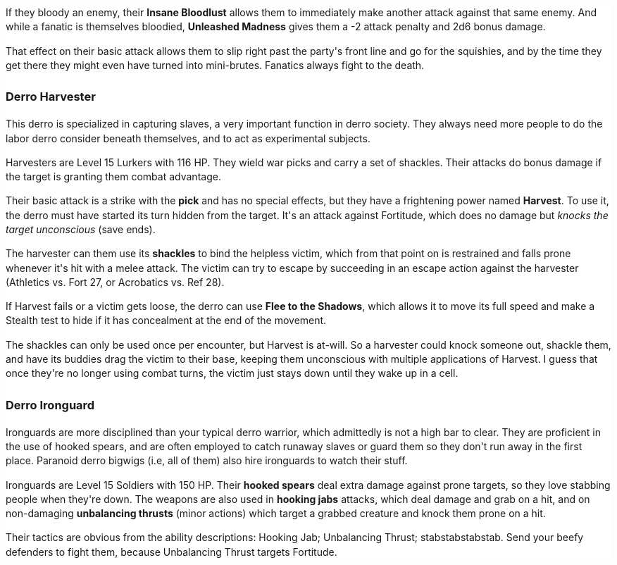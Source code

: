 If they bloody an enemy, their **Insane Bloodlust** allows them to immediately
make another attack against that same enemy. And while a fanatic is themselves
bloodied, **Unleashed Madness** gives them a -2 attack penalty and 2d6 bonus
damage.

That effect on their basic attack allows them to slip right past the party's
front line and go for the squishies, and by the time they get there they might
even have turned into mini-brutes. Fanatics always fight to the death.

### Derro Harvester

This derro is specialized in capturing slaves, a very important function in
derro society. They always need more people to do the labor derro consider
beneath themselves, and to act as experimental subjects.

Harvesters are Level 15 Lurkers with 116 HP. They wield war picks and carry a
set of shackles. Their attacks do bonus damage if the target is granting them
combat advantage.

Their basic attack is a strike with the **pick** and has no special effects, but
they have a frightening power named **Harvest**. To use it, the derro must have
started its turn hidden from the target. It's an attack against Fortitude, which
does no damage but _knocks the target unconscious_ (save ends).

The harvester can them use its **shackles** to bind the helpless victim, which
from that point on is restrained and falls prone whenever it's hit with a melee
attack. The victim can try to escape by succeeding in an escape action against
the harvester (Athletics vs. Fort 27, or Acrobatics vs. Ref 28).

If Harvest fails or a victim gets loose, the derro can use **Flee to the
Shadows**, which allows it to move its full speed and make a Stealth test to
hide if it has concealment at the end of the movement.

The shackles can only be used once per encounter, but Harvest is at-will. So a
harvester could knock someone out, shackle them, and have its buddies drag the
victim to their base, keeping them unconscious with multiple applications of
Harvest. I guess that once they're no longer using combat turns, the victim just
stays down until they wake up in a cell.

### Derro Ironguard

Ironguards are more disciplined than your typical derro warrior, which
admittedly is not a high bar to clear. They are proficient in the use of hooked
spears, and are often employed to catch runaway slaves or guard them so they
don't run away in the first place. Paranoid derro bigwigs (i.e, all of them)
also hire ironguards to watch their stuff.

Ironguards are Level 15 Soldiers with 150 HP. Their **hooked spears** deal extra
damage against prone targets, so they love stabbing people when they're
down. The weapons are also used in **hooking jabs** attacks, which deal damage
and grab on a hit, and on non-damaging **unbalancing thrusts** (minor actions)
which target a grabbed creature and knock them prone on a hit.

Their tactics are obvious from the ability descriptions: Hooking Jab;
Unbalancing Thrust; stabstabstabstab. Send your beefy defenders to fight them,
because Unbalancing Thrust targets Fortitude.
